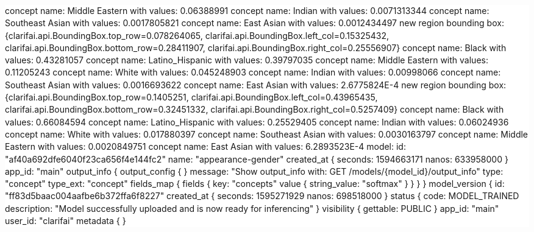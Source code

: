 concept name: Middle Eastern with values: 0.06388991
concept name: Indian with values: 0.0071313344
concept name: Southeast Asian with values: 0.0017805821
concept name: East Asian with values: 0.0012434497
new region
bounding box: {clarifai.api.BoundingBox.top_row=0.078264065, clarifai.api.BoundingBox.left_col=0.15325432, clarifai.api.BoundingBox.bottom_row=0.28411907, clarifai.api.BoundingBox.right_col=0.25556907}
concept name: Black with values: 0.43281057
concept name: Latino_Hispanic with values: 0.39797035
concept name: Middle Eastern with values: 0.11205243
concept name: White with values: 0.045248903
concept name: Indian with values: 0.00998066
concept name: Southeast Asian with values: 0.0016693622
concept name: East Asian with values: 2.6775824E-4
new region
bounding box: {clarifai.api.BoundingBox.top_row=0.1405251, clarifai.api.BoundingBox.left_col=0.43965435, clarifai.api.BoundingBox.bottom_row=0.32451332, clarifai.api.BoundingBox.right_col=0.5257409}
concept name: Black with values: 0.66084594
concept name: Latino_Hispanic with values: 0.25529405
concept name: Indian with values: 0.06024936
concept name: White with values: 0.017880397
concept name: Southeast Asian with values: 0.0030163797
concept name: Middle Eastern with values: 0.0020849751
concept name: East Asian with values: 6.2893523E-4
model: id: "af40a692dfe6040f23ca656f4e144fc2"
name: "appearance-gender"
created_at {
seconds: 1594663171
nanos: 633958000
}
app_id: "main"
output_info {
output_config {
}
message: "Show output_info with: GET /models/{model_id}/output_info"
type: "concept"
type_ext: "concept"
fields_map {
fields {
key: "concepts"
value {
string_value: "softmax"
}
}
}
}
model_version {
id: "ff83d5baac004aafbe6b372ffa6f8227"
created_at {
seconds: 1595271929
nanos: 698518000
}
status {
code: MODEL_TRAINED
description: "Model successfully uploaded and is now ready for inferencing"
}
visibility {
gettable: PUBLIC
}
app_id: "main"
user_id: "clarifai"
metadata {
}
